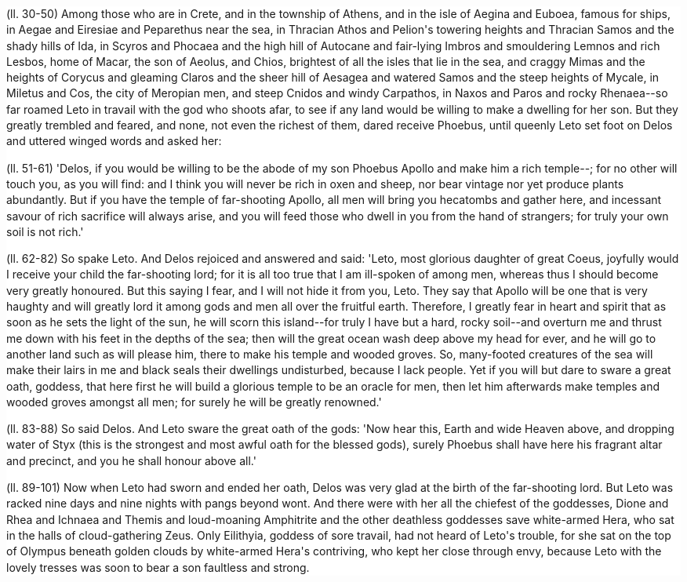 (ll. 30-50) Among those who are in Crete, and in the township of Athens,
and in the isle of Aegina and Euboea, famous for ships, in Aegae and
Eiresiae and Peparethus near the sea, in Thracian Athos and Pelion's
towering heights and Thracian Samos and the shady hills of Ida, in
Scyros and Phocaea and the high hill of Autocane and fair-lying Imbros
and smouldering Lemnos and rich Lesbos, home of Macar, the son of
Aeolus, and Chios, brightest of all the isles that lie in the sea, and
craggy Mimas and the heights of Corycus and gleaming Claros and the
sheer hill of Aesagea and watered Samos and the steep heights of Mycale,
in Miletus and Cos, the city of Meropian men, and steep Cnidos and windy
Carpathos, in Naxos and Paros and rocky Rhenaea--so far roamed Leto
in travail with the god who shoots afar, to see if any land would be
willing to make a dwelling for her son. But they greatly trembled and
feared, and none, not even the richest of them, dared receive Phoebus,
until queenly Leto set foot on Delos and uttered winged words and asked
her:

(ll. 51-61) 'Delos, if you would be willing to be the abode of my son
Phoebus Apollo and make him a rich temple--; for no other will touch
you, as you will find: and I think you will never be rich in oxen and
sheep, nor bear vintage nor yet produce plants abundantly. But if you
have the temple of far-shooting Apollo, all men will bring you hecatombs
and gather here, and incessant savour of rich sacrifice will always
arise, and you will feed those who dwell in you from the hand of
strangers; for truly your own soil is not rich.'

(ll. 62-82) So spake Leto. And Delos rejoiced and answered and said:
'Leto, most glorious daughter of great Coeus, joyfully would I receive
your child the far-shooting lord; for it is all too true that I am
ill-spoken of among men, whereas thus I should become very greatly
honoured. But this saying I fear, and I will not hide it from you, Leto.
They say that Apollo will be one that is very haughty and will greatly
lord it among gods and men all over the fruitful earth. Therefore, I
greatly fear in heart and spirit that as soon as he sets the light of
the sun, he will scorn this island--for truly I have but a hard, rocky
soil--and overturn me and thrust me down with his feet in the depths of
the sea; then will the great ocean wash deep above my head for ever, and
he will go to another land such as will please him, there to make his
temple and wooded groves. So, many-footed creatures of the sea will make
their lairs in me and black seals their dwellings undisturbed, because
I lack people. Yet if you will but dare to sware a great oath, goddess,
that here first he will build a glorious temple to be an oracle for men,
then let him afterwards make temples and wooded groves amongst all men;
for surely he will be greatly renowned.'

(ll. 83-88) So said Delos. And Leto sware the great oath of the gods:
'Now hear this, Earth and wide Heaven above, and dropping water of Styx
(this is the strongest and most awful oath for the blessed gods), surely
Phoebus shall have here his fragrant altar and precinct, and you he
shall honour above all.'

(ll. 89-101) Now when Leto had sworn and ended her oath, Delos was very
glad at the birth of the far-shooting lord. But Leto was racked nine
days and nine nights with pangs beyond wont. And there were with her all
the chiefest of the goddesses, Dione and Rhea and Ichnaea and Themis
and loud-moaning Amphitrite and the other deathless goddesses save
white-armed Hera, who sat in the halls of cloud-gathering Zeus. Only
Eilithyia, goddess of sore travail, had not heard of Leto's trouble,
for she sat on the top of Olympus beneath golden clouds by white-armed
Hera's contriving, who kept her close through envy, because Leto with
the lovely tresses was soon to bear a son faultless and strong.
